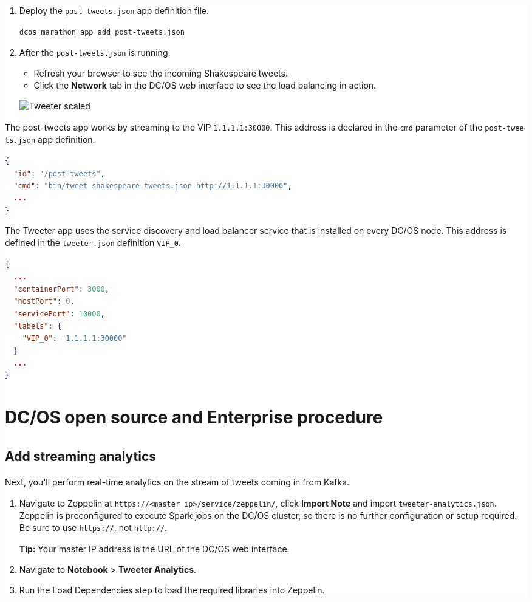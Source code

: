1.  Deploy the `post-tweets.json` app definition file. 

    ```bash
    dcos marathon app add post-tweets.json
    ```
    
1.  After the `post-tweets.json` is running:
    
    *  Refresh your browser to see the incoming Shakespeare tweets.
    *  Click the **Network** tab in the DC/OS web interface to see the load balancing in action.

    ![Tweeter scaled](/1.8/usage/tutorials/img/tweeter-services8.png)

The post-tweets app works by streaming to the VIP `1.1.1.1:30000`. This address is declared in the `cmd` parameter of the `post-tweets.json` app definition.

```json
{
  "id": "/post-tweets",
  "cmd": "bin/tweet shakespeare-tweets.json http://1.1.1.1:30000",
  ...
}
```

The Tweeter app uses the service discovery and load balancer service that is installed on every DC/OS node. This address is defined in the `tweeter.json` definition `VIP_0`.

```json
{
  ...
  "containerPort": 3000,
  "hostPort": 0,
  "servicePort": 10000,
  "labels": {
    "VIP_0": "1.1.1.1:30000"
  }
  ...
}
```

# DC/OS open source and Enterprise procedure

## Add streaming analytics

Next, you'll perform real-time analytics on the stream of tweets coming in from Kafka.

1.  Navigate to Zeppelin at `https://<master_ip>/service/zeppelin/`, click **Import Note** and import `tweeter-analytics.json`. Zeppelin is preconfigured to execute Spark jobs on the DC/OS cluster, so there is no further configuration or setup required. Be sure to use `https://`, not `http://`.
    
    **Tip:** Your master IP address is the URL of the DC/OS web interface.

2.  Navigate to **Notebook** > **Tweeter Analytics**.

3.  Run the Load Dependencies step to load the required libraries into Zeppelin.

